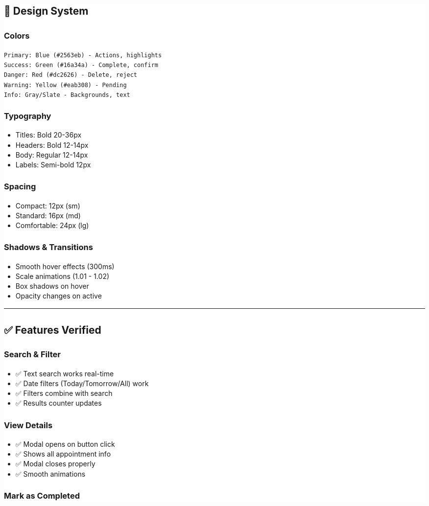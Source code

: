 
## 🎨 Design System

### Colors

```
Primary: Blue (#2563eb) - Actions, highlights
Success: Green (#16a34a) - Complete, confirm
Danger: Red (#dc2626) - Delete, reject
Warning: Yellow (#eab308) - Pending
Info: Gray/Slate - Backgrounds, text
```

### Typography

- Titles: Bold 20-36px
- Headers: Bold 12-14px
- Body: Regular 12-14px
- Labels: Semi-bold 12px

### Spacing

- Compact: 12px (sm)
- Standard: 16px (md)
- Comfortable: 24px (lg)

### Shadows & Transitions

- Smooth hover effects (300ms)
- Scale animations (1.01 - 1.02)
- Box shadows on hover
- Opacity changes on active

---

## ✅ Features Verified

### Search & Filter

- ✅ Text search works real-time
- ✅ Date filters (Today/Tomorrow/All) work
- ✅ Filters combine with search
- ✅ Results counter updates

### View Details

- ✅ Modal opens on button click
- ✅ Shows all appointment info
- ✅ Modal closes properly
- ✅ Smooth animations

### Mark as Completed
